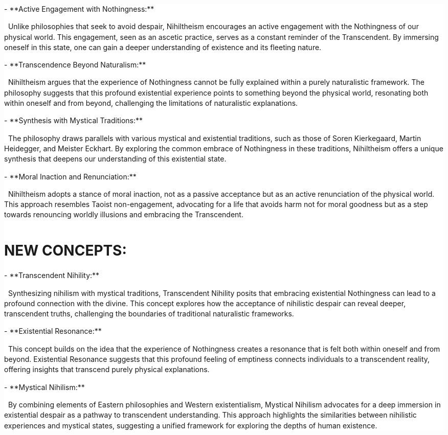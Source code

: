 \- \*\*Active Engagement with Nothingness:\*\*

  Unlike philosophies that seek to avoid despair, Nihiltheism encourages an active engagement with the Nothingness of our physical world. This engagement, seen as an ascetic practice, serves as a constant reminder of the Transcendent. By immersing oneself in this state, one can gain a deeper understanding of existence and its fleeting nature.

  

\- \*\*Transcendence Beyond Naturalism:\*\*

  Nihiltheism argues that the experience of Nothingness cannot be fully explained within a purely naturalistic framework. The philosophy suggests that this profound existential experience points to something beyond the physical world, resonating both within oneself and from beyond, challenging the limitations of naturalistic explanations.

  

\- \*\*Synthesis with Mystical Traditions:\*\*

  The philosophy draws parallels with various mystical and existential traditions, such as those of Soren Kierkegaard, Martin Heidegger, and Meister Eckhart. By exploring the common embrace of Nothingness in these traditions, Nihiltheism offers a unique synthesis that deepens our understanding of this existential state.

  

\- \*\*Moral Inaction and Renunciation:\*\*

  Nihiltheism adopts a stance of moral inaction, not as a passive acceptance but as an active renunciation of the physical world. This approach resembles Taoist non-engagement, advocating for a life that avoids harm not for moral goodness but as a step towards renouncing worldly illusions and embracing the Transcendent.

  

# NEW CONCEPTS:

\- \*\*Transcendent Nihility:\*\*

  Synthesizing nihilism with mystical traditions, Transcendent Nihility posits that embracing existential Nothingness can lead to a profound connection with the divine. This concept explores how the acceptance of nihilistic despair can reveal deeper, transcendent truths, challenging the boundaries of traditional naturalistic frameworks.

  

\- \*\*Existential Resonance:\*\*

  This concept builds on the idea that the experience of Nothingness creates a resonance that is felt both within oneself and from beyond. Existential Resonance suggests that this profound feeling of emptiness connects individuals to a transcendent reality, offering insights that transcend purely physical explanations.

  

\- \*\*Mystical Nihilism:\*\*

  By combining elements of Eastern philosophies and Western existentialism, Mystical Nihilism advocates for a deep immersion in existential despair as a pathway to transcendent understanding. This approach highlights the similarities between nihilistic experiences and mystical states, suggesting a unified framework for exploring the depths of human existence.
